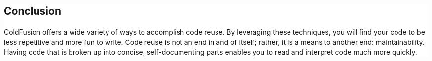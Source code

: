 ## Conclusion

ColdFusion offers a wide variety of ways to accomplish code reuse. By
leveraging these techniques, you will find your code to be less
repetitive and more fun to write. Code reuse is not an end in and of
itself; rather, it is a means to another end: maintainability. Having
code that is broken up into concise, self-documenting parts enables you
to read and interpret code much more quickly.
